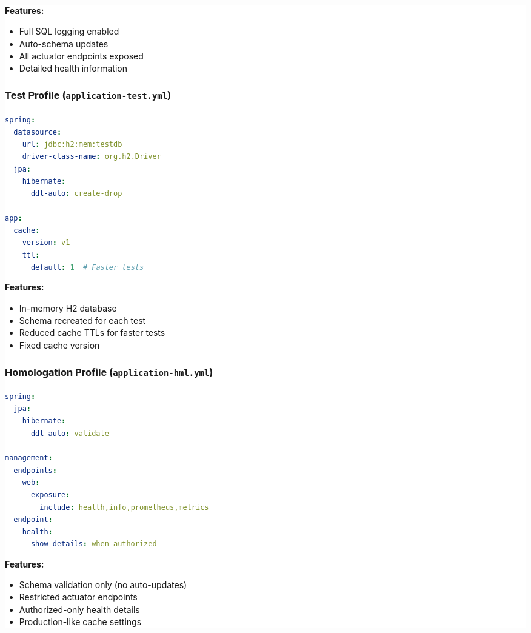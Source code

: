 **Features:**
- Full SQL logging enabled
- Auto-schema updates
- All actuator endpoints exposed
- Detailed health information

### Test Profile (`application-test.yml`)

```yaml
spring:
  datasource:
    url: jdbc:h2:mem:testdb
    driver-class-name: org.h2.Driver
  jpa:
    hibernate:
      ddl-auto: create-drop

app:
  cache:
    version: v1
    ttl:
      default: 1  # Faster tests
```

**Features:**
- In-memory H2 database
- Schema recreated for each test
- Reduced cache TTLs for faster tests
- Fixed cache version

### Homologation Profile (`application-hml.yml`)

```yaml
spring:
  jpa:
    hibernate:
      ddl-auto: validate

management:
  endpoints:
    web:
      exposure:
        include: health,info,prometheus,metrics
  endpoint:
    health:
      show-details: when-authorized
```

**Features:**
- Schema validation only (no auto-updates)
- Restricted actuator endpoints
- Authorized-only health details
- Production-like cache settings
